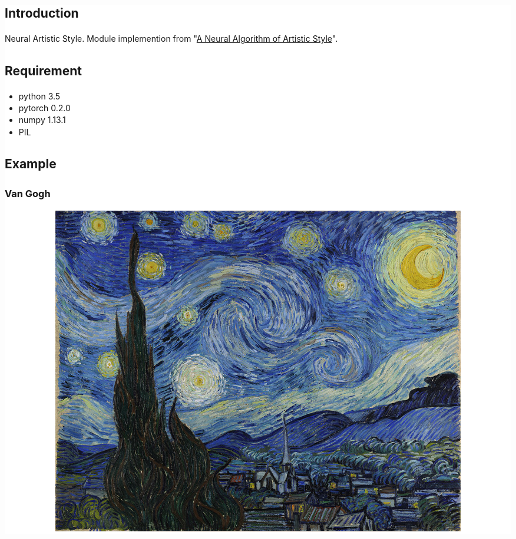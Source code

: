 ## Introduction
Neural Artistic Style. 
Module implemention from "[A Neural Algorithm of Artistic Style](https://arxiv.org/abs/1508.06576)". <br>

## Requirement
* python 3.5
* pytorch 0.2.0
* numpy 1.13.1
* PIL

## Example

### Van Gogh

<p align="center"><img width="80%" src="images/night.jpg" /></p>